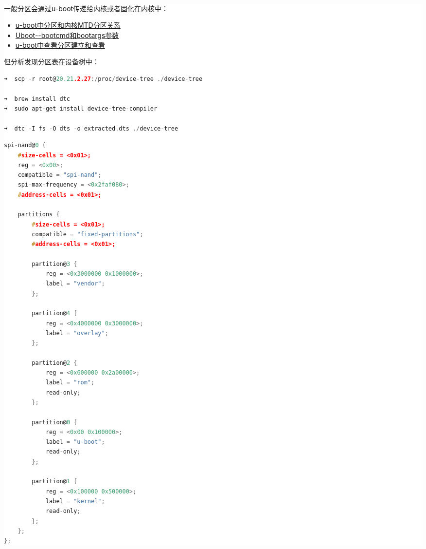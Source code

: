 一般分区会通过u-boot传递给内核或者固化在内核中：

- [u-boot中分区和内核MTD分区关系](https://www.cnblogs.com/lidabo/p/4774327.html)
- [Uboot--bootcmd和bootargs参数](https://adtxl.com/index.php/archives/457.html)
- [u-boot中查看分区建立和查看](https://blog.csdn.net/niepangu/article/details/50516130)

但分析发现分区表在设备树中：

```c
➜  scp -r root@20.21.2.27:/proc/device-tree ./device-tree

➜  brew install dtc
➜  sudo apt-get install device-tree-compiler

➜  dtc -I fs -O dts -o extracted.dts ./device-tree
```

```c
spi-nand@0 {
    #size-cells = <0x01>;
    reg = <0x00>;
    compatible = "spi-nand";
    spi-max-frequency = <0x2faf080>;
    #address-cells = <0x01>;

    partitions {
        #size-cells = <0x01>;
        compatible = "fixed-partitions";
        #address-cells = <0x01>;

        partition@3 {
            reg = <0x3000000 0x1000000>;
            label = "vendor";
        };

        partition@4 {
            reg = <0x4000000 0x3000000>;
            label = "overlay";
        };

        partition@2 {
            reg = <0x600000 0x2a00000>;
            label = "rom";
            read-only;
        };

        partition@0 {
            reg = <0x00 0x100000>;
            label = "u-boot";
            read-only;
        };

        partition@1 {
            reg = <0x100000 0x500000>;
            label = "kernel";
            read-only;
        };
    };
};
```
